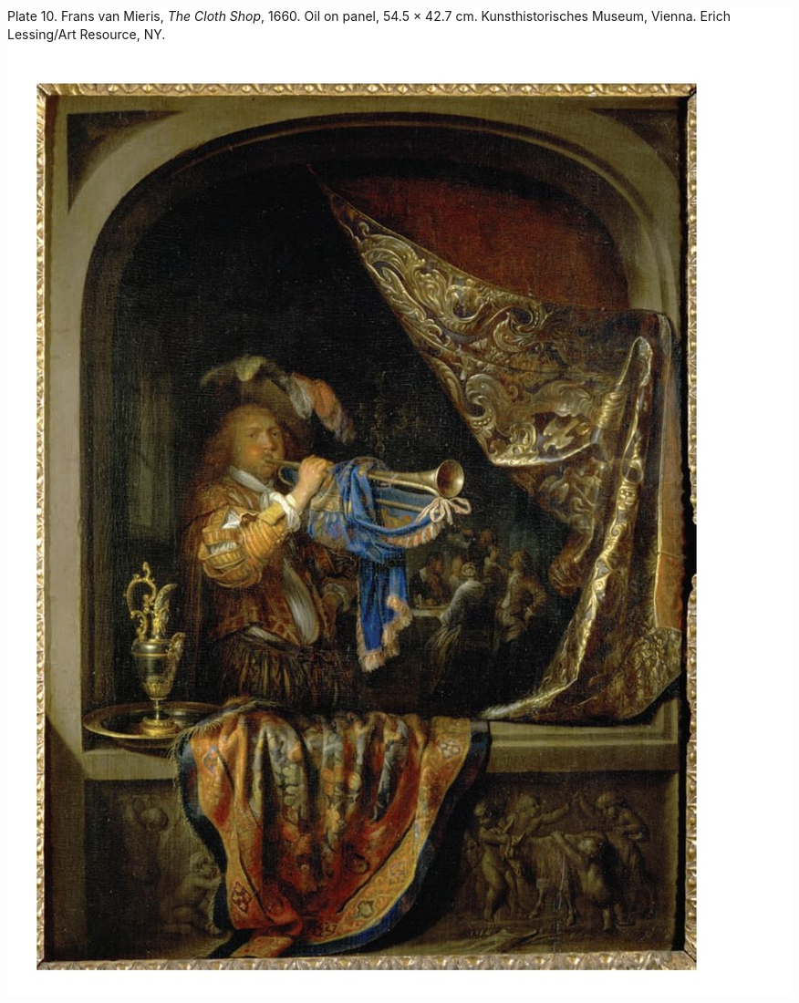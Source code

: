 Plate 10. Frans van Mieris, *The Cloth Shop*, 1660. Oil on panel, 54.5 × 42.7 cm. Kunsthistorisches Museum, Vienna. Erich Lessing/Art Resource, NY.

![](_page_23_Picture_0.jpeg)
